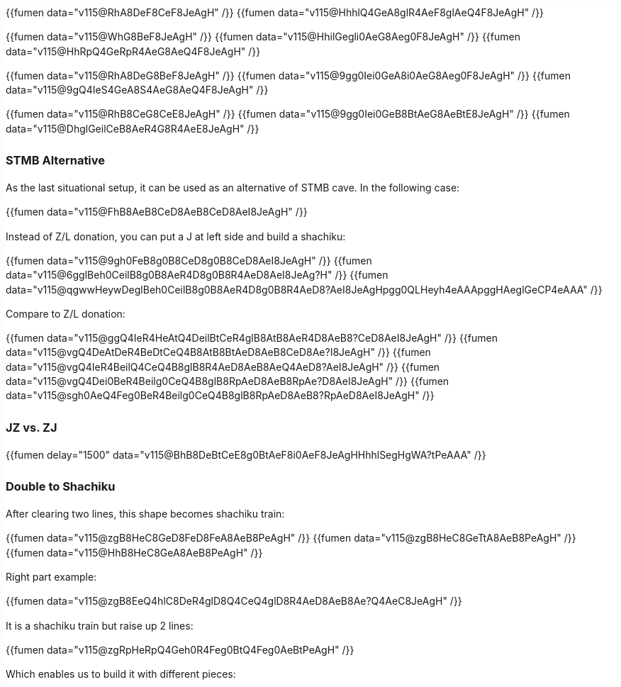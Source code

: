 {{fumen data="v115@RhA8DeF8CeF8JeAgH" /}}
{{fumen data="v115@HhhlQ4GeA8glR4AeF8glAeQ4F8JeAgH" /}}

{{fumen data="v115@WhG8BeF8JeAgH" /}}
{{fumen data="v115@HhilGegli0AeG8Aeg0F8JeAgH" /}}
{{fumen data="v115@HhRpQ4GeRpR4AeG8AeQ4F8JeAgH" /}}

{{fumen data="v115@RhA8DeG8BeF8JeAgH" /}}
{{fumen data="v115@9gg0Iei0GeA8i0AeG8Aeg0F8JeAgH" /}}
{{fumen data="v115@9gQ4IeS4GeA8S4AeG8AeQ4F8JeAgH" /}}

{{fumen data="v115@RhB8CeG8CeE8JeAgH" /}}
{{fumen data="v115@9gg0Iei0GeB8BtAeG8AeBtE8JeAgH" /}}
{{fumen data="v115@DhglGeilCeB8AeR4G8R4AeE8JeAgH" /}}

### STMB Alternative

As the last situational setup, it can be used as an alternative of STMB cave. In the following case:

{{fumen data="v115@FhB8AeB8CeD8AeB8CeD8AeI8JeAgH" /}}

Instead of Z/L donation, you can put a J at left side and build a shachiku:

{{fumen data="v115@9gh0FeB8g0B8CeD8g0B8CeD8AeI8JeAgH" /}}
{{fumen data="v115@6gglBeh0CeilB8g0B8AeR4D8g0B8R4AeD8AeI8JeAg?H" /}}
{{fumen data="v115@qgwwHeywDeglBeh0CeilB8g0B8AeR4D8g0B8R4AeD8?AeI8JeAgHpgg0QLHeyh4eAAApggHAeglGeCP4eAAA" /}}

Compare to Z/L donation:

{{fumen data="v115@ggQ4IeR4HeAtQ4DeilBtCeR4glB8AtB8AeR4D8AeB8?CeD8AeI8JeAgH" /}}
{{fumen data="v115@vgQ4DeAtDeR4BeDtCeQ4B8AtB8BtAeD8AeB8CeD8Ae?I8JeAgH" /}}
{{fumen data="v115@vgQ4IeR4BeilQ4CeQ4B8glB8R4AeD8AeB8AeQ4AeD8?AeI8JeAgH" /}}
{{fumen data="v115@vgQ4Dei0BeR4Beilg0CeQ4B8glB8RpAeD8AeB8RpAe?D8AeI8JeAgH" /}}
{{fumen data="v115@sgh0AeQ4Feg0BeR4Beilg0CeQ4B8glB8RpAeD8AeB8?RpAeD8AeI8JeAgH" /}}

### JZ vs. ZJ

{{fumen delay="1500" data="v115@BhB8DeBtCeE8g0BtAeF8i0AeF8JeAgHHhhlSegHgWA?tPeAAA" /}}

### Double to Shachiku

After clearing two lines, this shape becomes shachiku train:

{{fumen data="v115@zgB8HeC8GeD8FeD8FeA8AeB8PeAgH" /}}
{{fumen data="v115@zgB8HeC8GeTtA8AeB8PeAgH" /}}
{{fumen data="v115@HhB8HeC8GeA8AeB8PeAgH" /}}

Right part example:

{{fumen data="v115@zgB8EeQ4hlC8DeR4glD8Q4CeQ4glD8R4AeD8AeB8Ae?Q4AeC8JeAgH" /}}

It is a shachiku train but raise up 2 lines:

{{fumen data="v115@zgRpHeRpQ4Geh0R4Feg0BtQ4Feg0AeBtPeAgH" /}}

Which enables us to build it with different pieces:
